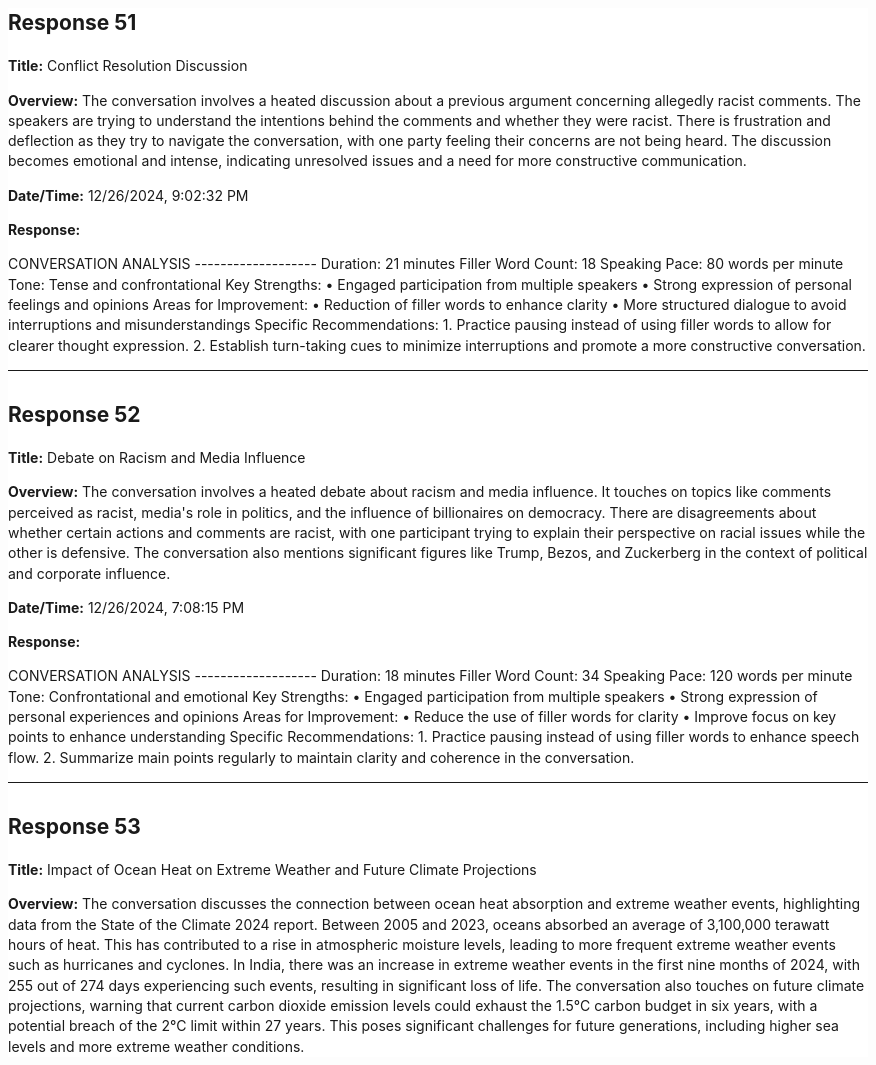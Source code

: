 
## Response 51

**Title:** Conflict Resolution Discussion

**Overview:** The conversation involves a heated discussion about a previous argument concerning allegedly racist comments. The speakers are trying to understand the intentions behind the comments and whether they were racist. There is frustration and deflection as they try to navigate the conversation, with one party feeling their concerns are not being heard. The discussion becomes emotional and intense, indicating unresolved issues and a need for more constructive communication.

**Date/Time:** 12/26/2024, 9:02:32 PM

**Response:**

CONVERSATION ANALYSIS   -------------------   Duration: 21 minutes   Filler Word Count: 18   Speaking Pace: 80 words per minute   Tone: Tense and confrontational    Key Strengths:   • Engaged participation from multiple speakers   • Strong expression of personal feelings and opinions    Areas for Improvement:   • Reduction of filler words to enhance clarity   • More structured dialogue to avoid interruptions and misunderstandings    Specific Recommendations:   1. Practice pausing instead of using filler words to allow for clearer thought expression.   2. Establish turn-taking cues to minimize interruptions and promote a more constructive conversation.

---

## Response 52

**Title:** Debate on Racism and Media Influence

**Overview:** The conversation involves a heated debate about racism and media influence. It touches on topics like comments perceived as racist, media's role in politics, and the influence of billionaires on democracy. There are disagreements about whether certain actions and comments are racist, with one participant trying to explain their perspective on racial issues while the other is defensive. The conversation also mentions significant figures like Trump, Bezos, and Zuckerberg in the context of political and corporate influence.

**Date/Time:** 12/26/2024, 7:08:15 PM

**Response:**

CONVERSATION ANALYSIS  -------------------  Duration: 18 minutes  Filler Word Count: 34  Speaking Pace: 120 words per minute  Tone: Confrontational and emotional   Key Strengths:  • Engaged participation from multiple speakers  • Strong expression of personal experiences and opinions   Areas for Improvement:  • Reduce the use of filler words for clarity  • Improve focus on key points to enhance understanding   Specific Recommendations:  1. Practice pausing instead of using filler words to enhance speech flow.  2. Summarize main points regularly to maintain clarity and coherence in the conversation.

---

## Response 53

**Title:** Impact of Ocean Heat on Extreme Weather and Future Climate Projections

**Overview:** The conversation discusses the connection between ocean heat absorption and extreme weather events, highlighting data from the State of the Climate 2024 report. Between 2005 and 2023, oceans absorbed an average of 3,100,000 terawatt hours of heat. This has contributed to a rise in atmospheric moisture levels, leading to more frequent extreme weather events such as hurricanes and cyclones. In India, there was an increase in extreme weather events in the first nine months of 2024, with 255 out of 274 days experiencing such events, resulting in significant loss of life. The conversation also touches on future climate projections, warning that current carbon dioxide emission levels could exhaust the 1.5°C carbon budget in six years, with a potential breach of the 2°C limit within 27 years. This poses significant challenges for future generations, including higher sea levels and more extreme weather conditions.
